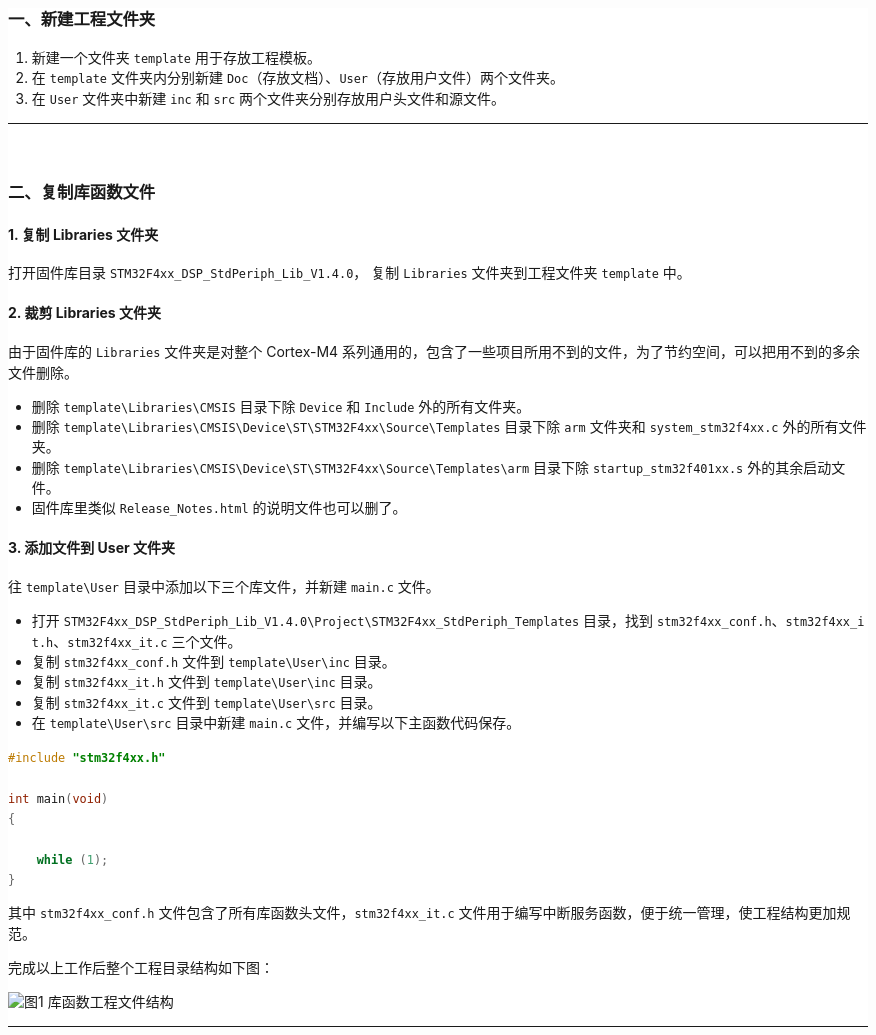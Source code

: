 ### 一、新建工程文件夹

 1. 新建一个文件夹 `template` 用于存放工程模板。
 2. 在 `template` 文件夹内分别新建 `Doc`（存放文档）、`User`（存放用户文件）两个文件夹。
 3. 在 `User` 文件夹中新建 `inc` 和 `src` 两个文件夹分别存放用户头文件和源文件。

---

<br/>

### 二、复制库函数文件

#### 1. 复制 Libraries 文件夹

打开固件库目录 `STM32F4xx_DSP_StdPeriph_Lib_V1.4.0`， 复制 `Libraries` 文件夹到工程文件夹 `template` 中。

#### 2. 裁剪 Libraries 文件夹

由于固件库的 `Libraries` 文件夹是对整个 Cortex-M4 系列通用的，包含了一些项目所用不到的文件，为了节约空间，可以把用不到的多余文件删除。 

 - 删除 `template\Libraries\CMSIS` 目录下除 `Device` 和 `Include` 外的所有文件夹。
 - 删除 `template\Libraries\CMSIS\Device\ST\STM32F4xx\Source\Templates` 目录下除 `arm` 文件夹和 `system_stm32f4xx.c` 外的所有文件夹。
 - 删除 `template\Libraries\CMSIS\Device\ST\STM32F4xx\Source\Templates\arm` 目录下除 `startup_stm32f401xx.s` 外的其余启动文件。
 - 固件库里类似 `Release_Notes.html` 的说明文件也可以删了。

#### 3. 添加文件到 User 文件夹

往 `template\User` 目录中添加以下三个库文件，并新建 `main.c` 文件。

 - 打开 `STM32F4xx_DSP_StdPeriph_Lib_V1.4.0\Project\STM32F4xx_StdPeriph_Templates` 目录，找到 `stm32f4xx_conf.h`、`stm32f4xx_it.h`、`stm32f4xx_it.c` 三个文件。
 - 复制 `stm32f4xx_conf.h` 文件到 `template\User\inc` 目录。
 - 复制 `stm32f4xx_it.h` 文件到 `template\User\inc` 目录。
 - 复制 `stm32f4xx_it.c` 文件到 `template\User\src` 目录。
 - 在 `template\User\src` 目录中新建 `main.c` 文件，并编写以下主函数代码保存。

```c
#include "stm32f4xx.h"

int main(void)
{
	
    while (1);
}
```

其中 `stm32f4xx_conf.h` 文件包含了所有库函数头文件，`stm32f4xx_it.c` 文件用于编写中断服务函数，便于统一管理，使工程结构更加规范。

完成以上工作后整个工程目录结构如下图：

![图1 库函数工程文件结构][1]

---


  [1]: http://odaps2f9v.bkt.clouddn.com/17-8-27/17939139.jpg
  [2]: http://odaps2f9v.bkt.clouddn.com/17-8-3/35624276.jpg
  [3]: http://odaps2f9v.bkt.clouddn.com/17-8-3/61896201.jpg
  [4]: http://odaps2f9v.bkt.clouddn.com/17-8-3/53271432.jpg
  [5]: http://odaps2f9v.bkt.clouddn.com/17-8-3/99203621.jpg
  [6]: http://odaps2f9v.bkt.clouddn.com/17-8-3/39960355.jpg
  [7]: http://odaps2f9v.bkt.clouddn.com/17-8-7/15510918.jpg
  [8]: http://odaps2f9v.bkt.clouddn.com/17-8-3/72873096.jpg
  [9]: http://odaps2f9v.bkt.clouddn.com/17-8-3/72998181.jpg
  [10]: http://odaps2f9v.bkt.clouddn.com/17-8-3/83732194.jpg
  [11]: http://odaps2f9v.bkt.clouddn.com/17-8-3/29121373.jpg
  [12]: http://odaps2f9v.bkt.clouddn.com/17-8-3/60182548.jpg
  [13]: http://odaps2f9v.bkt.clouddn.com/17-8-3/99970592.jpg
  [14]: http://odaps2f9v.bkt.clouddn.com/17-8-3/83679862.jpg
  [15]: http://odaps2f9v.bkt.clouddn.com/17-8-3/17270014.jpg